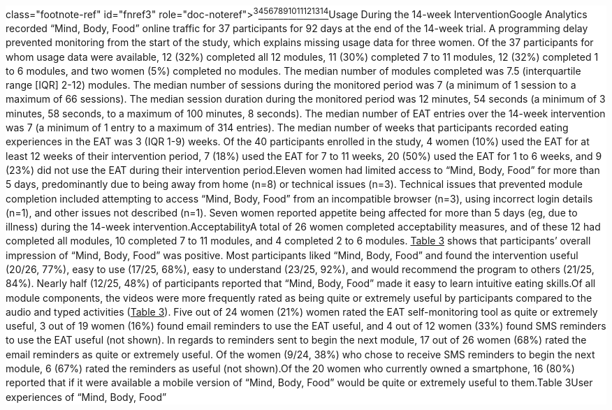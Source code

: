 class="footnote-ref" id="fnref3" role="doc-noteref"><sup>3</sup></a><a
href="#fn4" class="footnote-ref" id="fnref4"
role="doc-noteref"><sup>4</sup></a><a href="#fn5" class="footnote-ref"
id="fnref5" role="doc-noteref"><sup>5</sup></a><a href="#fn6"
class="footnote-ref" id="fnref6" role="doc-noteref"><sup>6</sup></a><a
href="#fn7" class="footnote-ref" id="fnref7"
role="doc-noteref"><sup>7</sup></a><a href="#fn8" class="footnote-ref"
id="fnref8" role="doc-noteref"><sup>8</sup></a><a href="#fn9"
class="footnote-ref" id="fnref9" role="doc-noteref"><sup>9</sup></a><a
href="#fn10" class="footnote-ref" id="fnref10"
role="doc-noteref"><sup>10</sup></a><a href="#fn11" class="footnote-ref"
id="fnref11" role="doc-noteref"><sup>11</sup></a><a href="#fn12"
class="footnote-ref" id="fnref12" role="doc-noteref"><sup>12</sup></a><a
href="#fn13" class="footnote-ref" id="fnref13"
role="doc-noteref"><sup>13</sup></a><a href="#fn14" class="footnote-ref"
id="fnref14" role="doc-noteref"><sup>14</sup></a>Usage During the
14-week InterventionGoogle Analytics recorded “Mind, Body, Food” online
traffic for 37 participants for 92 days at the end of the 14-week trial.
A programming delay prevented monitoring from the start of the study,
which explains missing usage data for three women. Of the 37
participants for whom usage data were available, 12 (32%) completed all
12 modules, 11 (30%) completed 7 to 11 modules, 12 (32%) completed 1 to
6 modules, and two women (5%) completed no modules. The median number of
modules completed was 7.5 (interquartile range [IQR] 2-12) modules. The
median number of sessions during the monitored period was 7 (a minimum
of 1 session to a maximum of 66 sessions). The median session duration
during the monitored period was 12 minutes, 54 seconds (a minimum of 3
minutes, 58 seconds, to a maximum of 100 minutes, 8 seconds). The median
number of EAT entries over the 14-week intervention was 7 (a minimum of
1 entry to a maximum of 314 entries). The median number of weeks that
participants recorded eating experiences in the EAT was 3 (IQR 1-9)
weeks. Of the 40 participants enrolled in the study, 4 women (10%) used
the EAT for at least 12 weeks of their intervention period, 7 (18%) used
the EAT for 7 to 11 weeks, 20 (50%) used the EAT for 1 to 6 weeks, and 9
(23%) did not use the EAT during their intervention period.Eleven women
had limited access to “Mind, Body, Food” for more than 5 days,
predominantly due to being away from home (n=8) or technical issues
(n=3). Technical issues that prevented module completion included
attempting to access “Mind, Body, Food” from an incompatible browser
(n=3), using incorrect login details (n=1), and other issues not
described (n=1). Seven women reported appetite being affected for more
than 5 days (eg, due to illness) during the 14-week
intervention.AcceptabilityA total of 26 women completed acceptability
measures, and of these 12 had completed all modules, 10 completed 7 to
11 modules, and 4 completed 2 to 6 modules. <a href="#">Table 3</a>
shows that participants’ overall impression of “Mind, Body, Food” was
positive. Most participants liked “Mind, Body, Food” and found the
intervention useful (20/26, 77%), easy to use (17/25, 68%), easy to
understand (23/25, 92%), and would recommend the program to others
(21/25, 84%). Nearly half (12/25, 48%) of participants reported that
“Mind, Body, Food” made it easy to learn intuitive eating skills.Of all
module components, the videos were more frequently rated as being quite
or extremely useful by participants compared to the audio and typed
activities (<a href="#">Table 3</a>). Five out of 24 women (21%) women
rated the EAT self-monitoring tool as quite or extremely useful, 3 out
of 19 women (16%) found email reminders to use the EAT useful, and 4 out
of 12 women (33%) found SMS reminders to use the EAT useful (not shown).
In regards to reminders sent to begin the next module, 17 out of 26
women (68%) rated the email reminders as quite or extremely useful. Of
the women (9/24, 38%) who chose to receive SMS reminders to begin the
next module, 6 (67%) rated the reminders as useful (not shown).Of the 20
women who currently owned a smartphone, 16 (80%) reported that if it
were available a mobile version of “Mind, Body, Food” would be quite or
extremely useful to them.Table 3User experiences of “Mind, Body, Food”